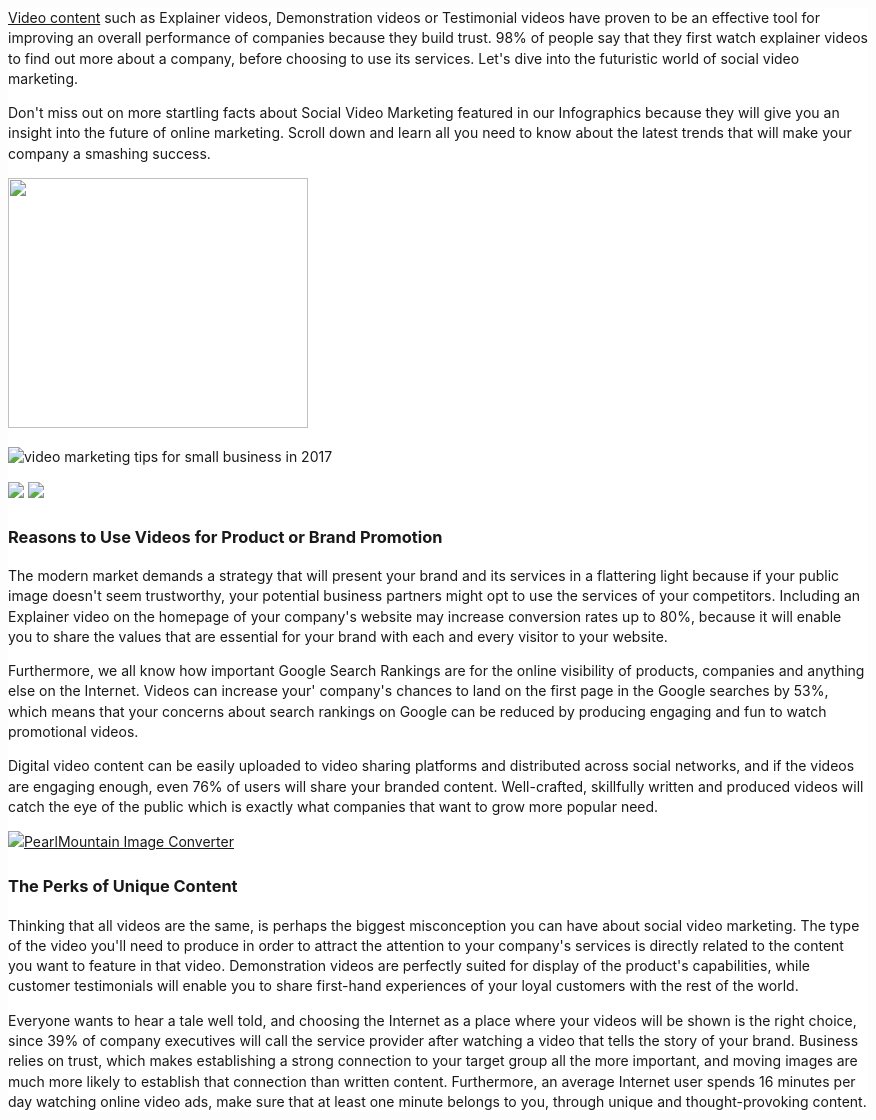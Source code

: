 [Video content](https://www.pointvisible.com/blog/video-marketing/) such as Explainer videos, Demonstration videos or Testimonial videos have proven to be an effective tool for improving an overall performance of companies because they build trust. 98% of people say that they first watch explainer videos to find out more about a company, before choosing to use its services. Let's dive into the futuristic world of social video marketing.

Don't miss out on more startling facts about Social Video Marketing featured in our Infographics because they will give you an insight into the future of online marketing. Scroll down and learn all you need to know about the latest trends that will make your company a smashing success.


<a href="https://modlily.sjv.io/c/5597632/2072819/17059" target="_top" id="2072819"><img src="//a.impactradius-go.com/display-ad/17059-2072819" border="0" alt="" width="300" height="250"/></a><img height="0" width="0" src="https://imp.pxf.io/i/5597632/2072819/17059" style="position:absolute;visibility:hidden;" border="0" />

![video marketing tips for small business in 2017](https://images.wondershare.com/filmora/article-images/video-marketing-tips-for-small-business-in-2017.jpg)


<a href="https://shop.manycam.com/order/checkout.php?PRODS=17727588&QTY=1&AFFILIATE=108875&CART=1"><img src="https://secure.avangate.com/images/merchant/8230bea7d54bcdf99cdfe85cb07313d5/mcaffbanner600x500.png" border="0"></a>
<a href="https://shop.manycam.com/order/checkout.php?PRODS=17727588&QTY=1&AFFILIATE=108875&CART=1"><img src="https://secure.avangate.com/images/merchant/8230bea7d54bcdf99cdfe85cb07313d5/Affiliates_300x250px_valentinesday.png" border="0"></a>

### Reasons to Use Videos for Product or Brand Promotion

The modern market demands a strategy that will present your brand and its services in a flattering light because if your public image doesn't seem trustworthy, your potential business partners might opt to use the services of your competitors. Including an Explainer video on the homepage of your company's website may increase conversion rates up to 80%, because it will enable you to share the values that are essential for your brand with each and every visitor to your website.

Furthermore, we all know how important Google Search Rankings are for the online visibility of products, companies and anything else on the Internet. Videos can increase your' company's chances to land on the first page in the Google searches by 53%, which means that your concerns about search rankings on Google can be reduced by producing engaging and fun to watch promotional videos.

Digital video content can be easily uploaded to video sharing platforms and distributed across social networks, and if the videos are engaging enough, even 76% of users will share your branded content. Well-crafted, skillfully written and produced videos will catch the eye of the public which is exactly what companies that want to grow more popular need.


<a href="https://secure.2checkout.com/order/checkout.php?PRODS=4550420&QTY=1&AFFILIATE=108875&CART=1"><img src="https://www.pearlmountainsoft.com/n_img/product/pic/f_02.jpg" border="0">PearlMountain Image Converter</a>

### The Perks of Unique Content

Thinking that all videos are the same, is perhaps the biggest misconception you can have about social video marketing. The type of the video you'll need to produce in order to attract the attention to your company's services is directly related to the content you want to feature in that video. Demonstration videos are perfectly suited for display of the product's capabilities, while customer testimonials will enable you to share first-hand experiences of your loyal customers with the rest of the world.

Everyone wants to hear a tale well told, and choosing the Internet as a place where your videos will be shown is the right choice, since 39% of company executives will call the service provider after watching a video that tells the story of your brand. Business relies on trust, which makes establishing a strong connection to your target group all the more important, and moving images are much more likely to establish that connection than written content. Furthermore, an average Internet user spends 16 minutes per day watching online video ads, make sure that at least one minute belongs to you, through unique and thought-provoking content.

